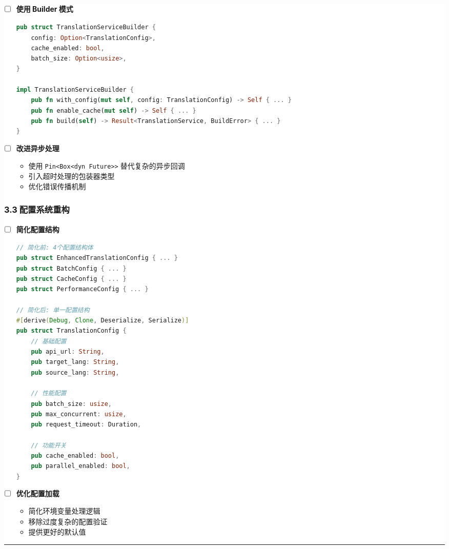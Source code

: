 - [ ] **使用 Builder 模式**
  ```rust
  pub struct TranslationServiceBuilder {
      config: Option<TranslationConfig>,
      cache_enabled: bool,
      batch_size: Option<usize>,
  }
  
  impl TranslationServiceBuilder {
      pub fn with_config(mut self, config: TranslationConfig) -> Self { ... }
      pub fn enable_cache(mut self) -> Self { ... }
      pub fn build(self) -> Result<TranslationService, BuildError> { ... }
  }
  ```

- [ ] **改进异步处理**
  - 使用 `Pin<Box<dyn Future>>` 替代复杂的异步回调
  - 引入超时处理的包装器类型
  - 优化错误传播机制

### 3.3 配置系统重构

- [ ] **简化配置结构**
  ```rust
  // 简化前: 4个配置结构体
  pub struct EnhancedTranslationConfig { ... }
  pub struct BatchConfig { ... }
  pub struct CacheConfig { ... }
  pub struct PerformanceConfig { ... }

  // 简化后: 单一配置结构
  #[derive(Debug, Clone, Deserialize, Serialize)]
  pub struct TranslationConfig {
      // 基础配置
      pub api_url: String,
      pub target_lang: String,
      pub source_lang: String,
      
      // 性能配置
      pub batch_size: usize,
      pub max_concurrent: usize,
      pub request_timeout: Duration,
      
      // 功能开关
      pub cache_enabled: bool,
      pub parallel_enabled: bool,
  }
  ```

- [ ] **优化配置加载**
  - 简化环境变量处理逻辑
  - 移除过度复杂的配置验证
  - 提供更好的默认值

---